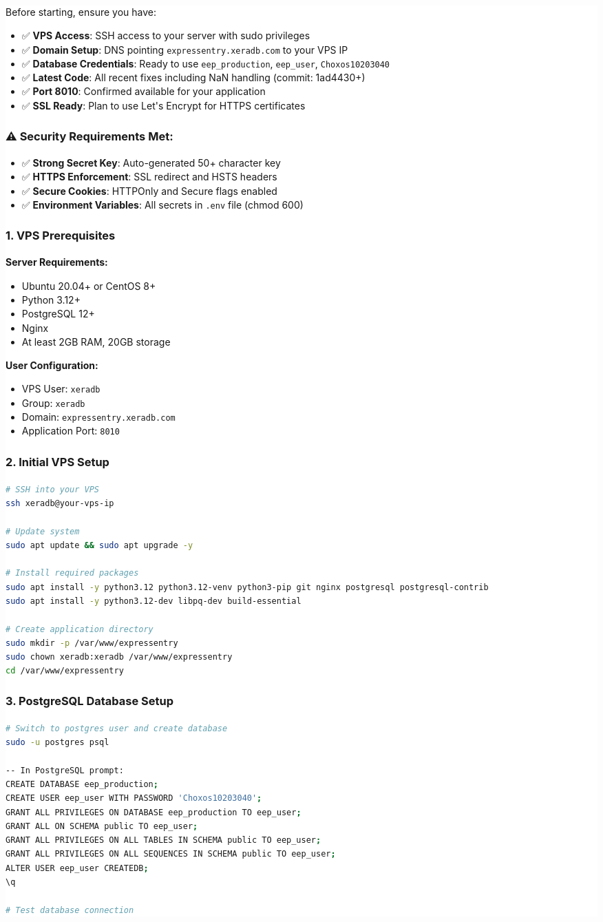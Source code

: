 Before starting, ensure you have:
- ✅ **VPS Access**: SSH access to your server with sudo privileges
- ✅ **Domain Setup**: DNS pointing `expressentry.xeradb.com` to your VPS IP
- ✅ **Database Credentials**: Ready to use `eep_production`, `eep_user`, `Choxos10203040`
- ✅ **Latest Code**: All recent fixes including NaN handling (commit: 1ad4430+)
- ✅ **Port 8010**: Confirmed available for your application
- ✅ **SSL Ready**: Plan to use Let's Encrypt for HTTPS certificates

### ⚠️ **Security Requirements Met**:
- ✅ **Strong Secret Key**: Auto-generated 50+ character key
- ✅ **HTTPS Enforcement**: SSL redirect and HSTS headers
- ✅ **Secure Cookies**: HTTPOnly and Secure flags enabled
- ✅ **Environment Variables**: All secrets in `.env` file (chmod 600)

### 1. VPS Prerequisites

**Server Requirements:**
- Ubuntu 20.04+ or CentOS 8+
- Python 3.12+
- PostgreSQL 12+
- Nginx
- At least 2GB RAM, 20GB storage

**User Configuration:**
- VPS User: `xeradb`
- Group: `xeradb`
- Domain: `expressentry.xeradb.com`
- Application Port: `8010`

### 2. Initial VPS Setup

```bash
# SSH into your VPS
ssh xeradb@your-vps-ip

# Update system
sudo apt update && sudo apt upgrade -y

# Install required packages
sudo apt install -y python3.12 python3.12-venv python3-pip git nginx postgresql postgresql-contrib
sudo apt install -y python3.12-dev libpq-dev build-essential

# Create application directory
sudo mkdir -p /var/www/expressentry
sudo chown xeradb:xeradb /var/www/expressentry
cd /var/www/expressentry
```

### 3. PostgreSQL Database Setup

```bash
# Switch to postgres user and create database
sudo -u postgres psql

-- In PostgreSQL prompt:
CREATE DATABASE eep_production;
CREATE USER eep_user WITH PASSWORD 'Choxos10203040';
GRANT ALL PRIVILEGES ON DATABASE eep_production TO eep_user;
GRANT ALL ON SCHEMA public TO eep_user;
GRANT ALL PRIVILEGES ON ALL TABLES IN SCHEMA public TO eep_user;
GRANT ALL PRIVILEGES ON ALL SEQUENCES IN SCHEMA public TO eep_user;
ALTER USER eep_user CREATEDB;
\q

# Test database connection
```